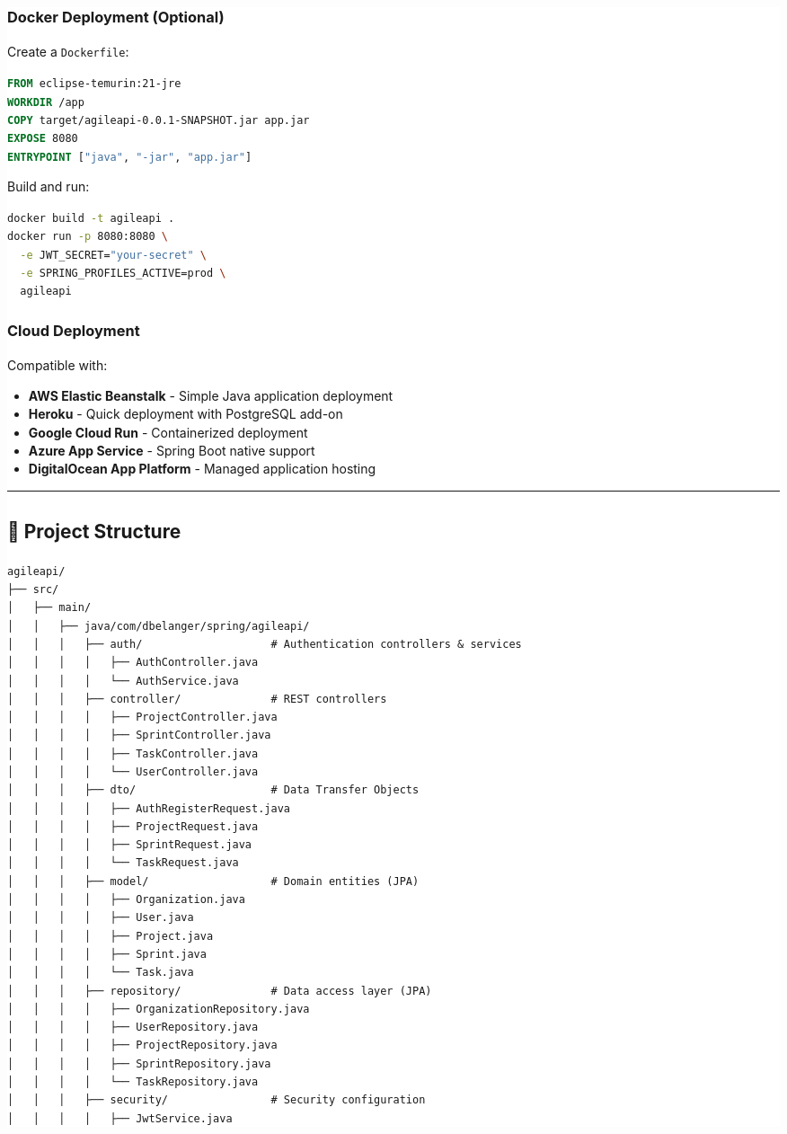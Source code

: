 ### Docker Deployment (Optional)

Create a `Dockerfile`:
```dockerfile
FROM eclipse-temurin:21-jre
WORKDIR /app
COPY target/agileapi-0.0.1-SNAPSHOT.jar app.jar
EXPOSE 8080
ENTRYPOINT ["java", "-jar", "app.jar"]
```

Build and run:
```bash
docker build -t agileapi .
docker run -p 8080:8080 \
  -e JWT_SECRET="your-secret" \
  -e SPRING_PROFILES_ACTIVE=prod \
  agileapi
```

### Cloud Deployment

Compatible with:
- **AWS Elastic Beanstalk** - Simple Java application deployment
- **Heroku** - Quick deployment with PostgreSQL add-on
- **Google Cloud Run** - Containerized deployment
- **Azure App Service** - Spring Boot native support
- **DigitalOcean App Platform** - Managed application hosting

---

## 📁 Project Structure

```
agileapi/
├── src/
│   ├── main/
│   │   ├── java/com/dbelanger/spring/agileapi/
│   │   │   ├── auth/                    # Authentication controllers & services
│   │   │   │   ├── AuthController.java
│   │   │   │   └── AuthService.java
│   │   │   ├── controller/              # REST controllers
│   │   │   │   ├── ProjectController.java
│   │   │   │   ├── SprintController.java
│   │   │   │   ├── TaskController.java
│   │   │   │   └── UserController.java
│   │   │   ├── dto/                     # Data Transfer Objects
│   │   │   │   ├── AuthRegisterRequest.java
│   │   │   │   ├── ProjectRequest.java
│   │   │   │   ├── SprintRequest.java
│   │   │   │   └── TaskRequest.java
│   │   │   ├── model/                   # Domain entities (JPA)
│   │   │   │   ├── Organization.java
│   │   │   │   ├── User.java
│   │   │   │   ├── Project.java
│   │   │   │   ├── Sprint.java
│   │   │   │   └── Task.java
│   │   │   ├── repository/              # Data access layer (JPA)
│   │   │   │   ├── OrganizationRepository.java
│   │   │   │   ├── UserRepository.java
│   │   │   │   ├── ProjectRepository.java
│   │   │   │   ├── SprintRepository.java
│   │   │   │   └── TaskRepository.java
│   │   │   ├── security/                # Security configuration
│   │   │   │   ├── JwtService.java
```